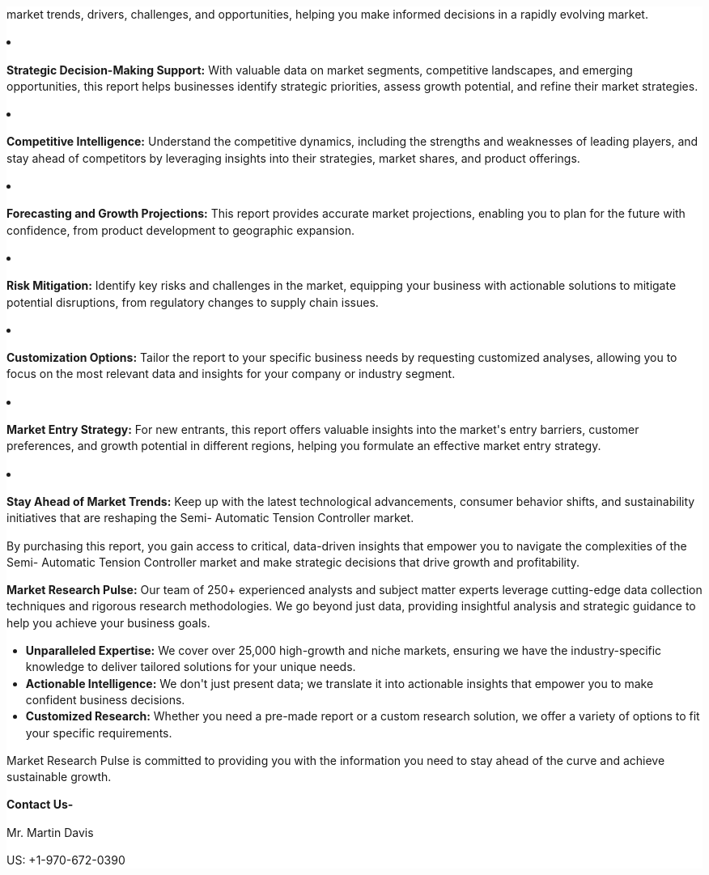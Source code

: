 market trends, drivers, challenges, and opportunities, helping you make informed decisions in a rapidly evolving market.</p></li><li><p><strong>Strategic Decision-Making Support:</strong> With valuable data on market segments, competitive landscapes, and emerging opportunities, this report helps businesses identify strategic priorities, assess growth potential, and refine their market strategies.</p></li><li><p><strong>Competitive Intelligence:</strong> Understand the competitive dynamics, including the strengths and weaknesses of leading players, and stay ahead of competitors by leveraging insights into their strategies, market shares, and product offerings.</p></li><li><p><strong>Forecasting and Growth Projections:</strong> This report provides accurate market projections, enabling you to plan for the future with confidence, from product development to geographic expansion.</p></li><li><p><strong>Risk Mitigation:</strong> Identify key risks and challenges in the market, equipping your business with actionable solutions to mitigate potential disruptions, from regulatory changes to supply chain issues.</p></li><li><p><strong>Customization Options:</strong> Tailor the report to your specific business needs by requesting customized analyses, allowing you to focus on the most relevant data and insights for your company or industry segment.</p></li><li><p><strong>Market Entry Strategy:</strong> For new entrants, this report offers valuable insights into the market's entry barriers, customer preferences, and growth potential in different regions, helping you formulate an effective market entry strategy.</p></li><li><p><strong>Stay Ahead of Market Trends:</strong> Keep up with the latest technological advancements, consumer behavior shifts, and sustainability initiatives that are reshaping the Semi- Automatic Tension Controller market.</p></li></ol><p>By purchasing this report, you gain access to critical, data-driven insights that empower you to navigate the complexities of the Semi- Automatic Tension Controller market and make strategic decisions that drive growth and profitability.</p><p><strong>Market Research Pulse:</strong>&nbsp;Our team of 250+ experienced analysts and subject matter experts leverage cutting-edge data collection techniques and rigorous research methodologies. We go beyond just data, providing insightful analysis and strategic guidance to help you achieve your business goals.</p><ul><li><strong>Unparalleled Expertise:</strong>&nbsp;We cover over 25,000 high-growth and niche markets, ensuring we have the industry-specific knowledge to deliver tailored solutions for your unique needs.</li><li><strong>Actionable Intelligence:</strong>&nbsp;We don't just present data; we translate it into actionable insights that empower you to make confident business decisions.</li><li><strong>Customized Research:</strong>&nbsp;Whether you need a pre-made report or a custom research solution, we offer a variety of options to fit your specific requirements.</li></ul><p>Market Research Pulse is committed to providing you with the information you need to stay ahead of the curve and achieve sustainable growth.</p><p><strong>Contact Us-</strong></p><p>Mr. Martin Davis</p><p>US: +1-970-672-0390</p>
